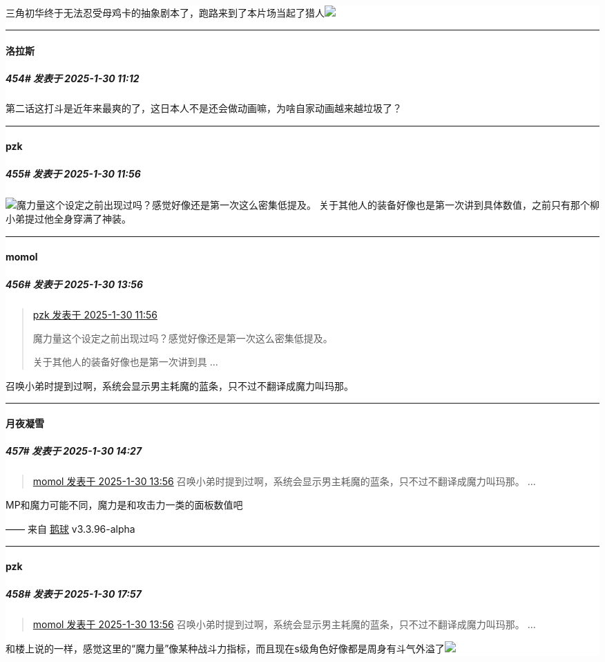 三角初华终于无法忍受母鸡卡的抽象剧本了，跑路来到了本片场当起了猎人<img src="https://static.saraba1st.com/image/smiley/face2017/067.png" referrerpolicy="no-referrer">

*****

####  洛拉斯  
##### 454#       发表于 2025-1-30 11:12

第二话这打斗是近年来最爽的了，这日本人不是还会做动画嘛，为啥自家动画越来越垃圾了？


*****

####  pzk  
##### 455#       发表于 2025-1-30 11:56

<img src="https://static.saraba1st.com/image/smiley/face2017/068.png" referrerpolicy="no-referrer">魔力量这个设定之前出现过吗？感觉好像还是第一次这么密集低提及。
关于其他人的装备好像也是第一次讲到具体数值，之前只有那个柳小弟提过他全身穿满了神装。


*****

####  momol  
##### 456#       发表于 2025-1-30 13:56

<blockquote><a href="httphttps://bbs.saraba1st.com/2b/forum.php?mod=redirect&amp;goto=findpost&amp;pid=67308919&amp;ptid=2079275" target="_blank">pzk 发表于 2025-1-30 11:56</a>

魔力量这个设定之前出现过吗？感觉好像还是第一次这么密集低提及。

关于其他人的装备好像也是第一次讲到具 ...</blockquote>
召唤小弟时提到过啊，系统会显示男主耗魔的蓝条，只不过不翻译成魔力叫玛那。


*****

####  月夜凝雪  
##### 457#       发表于 2025-1-30 14:27

<blockquote><a href="httphttps://bbs.saraba1st.com/2b/forum.php?mod=redirect&amp;goto=findpost&amp;pid=67309829&amp;ptid=2079275" target="_blank">momol 发表于 2025-1-30 13:56</a>
召唤小弟时提到过啊，系统会显示男主耗魔的蓝条，只不过不翻译成魔力叫玛那。 ...</blockquote>
MP和魔力可能不同，魔力是和攻击力一类的面板数值吧

—— 来自 [鹅球](https://www.pgyer.com/xfPejhuq) v3.3.96-alpha


*****

####  pzk  
##### 458#       发表于 2025-1-30 17:57

<blockquote><a href="httphttps://bbs.saraba1st.com/2b/forum.php?mod=redirect&amp;goto=findpost&amp;pid=67309829&amp;ptid=2079275" target="_blank">momol 发表于 2025-1-30 13:56</a>
召唤小弟时提到过啊，系统会显示男主耗魔的蓝条，只不过不翻译成魔力叫玛那。 ...</blockquote>
和楼上说的一样，感觉这里的“魔力量”像某种战斗力指标，而且现在s级角色好像都是周身有斗气外溢了<img src="https://static.saraba1st.com/image/smiley/face2017/068.png" referrerpolicy="no-referrer">
